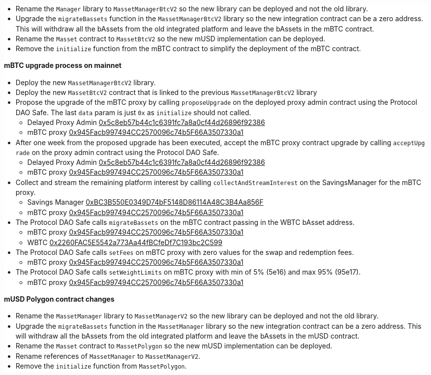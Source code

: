 - Rename the `Manager` library to `MassetManagerBtcV2` so the new library can be deployed and not the old library.
- Upgrade the `migrateBassets` function in the `MassetManagerBtcV2` library so the new integration contract can be a zero address. This will withdraw all the bAssets from the old integrated platform and leave the bAssets in the mBTC contract.
- Rename the `Masset` contract to `MassetBtcV2` so the new mUSD implementation can be deployed.
- Remove the `initialize` function from the mBTC contract to simplify the deployment of the mBTC contract.

**mBTC upgrade process on mainnet**

- Deploy the new `MassetManagerBtcV2` library.
- Deploy the new `MassetBtcV2` contract that is linked to the previous `MassetManagerBtcV2` library
- Propose the upgrade of the mBTC proxy by calling `proposeUpgrade` on the deployed proxy admin contract using the Protocol DAO Safe. The last `data` param is just `0x` as `initialize` should not called.
  - Delayed Proxy Admin [0x5c8eb57b44c1c6391fc7a8a0cf44d26896f92386](https://etherscan.io/address/0x5c8eb57b44c1c6391fc7a8a0cf44d26896f92386)
  - mBTC proxy [0x945Facb997494CC2570096c74b5F66A3507330a1](https://etherscan.io/address/0x945Facb997494CC2570096c74b5F66A3507330a1)
- After one week from the proposed upgrade has been executed, accept the mBTC proxy contract upgrade by calling `acceptUpgrade` on the proxy admin contract using the Protocol DAO Safe.
  - Delayed Proxy Admin [0x5c8eb57b44c1c6391fc7a8a0cf44d26896f92386](https://etherscan.io/address/0x5c8eb57b44c1c6391fc7a8a0cf44d26896f92386)
  - mBTC proxy [0x945Facb997494CC2570096c74b5F66A3507330a1](https://etherscan.io/address/0x945Facb997494CC2570096c74b5F66A3507330a1)
- Collect and stream the remaining platform interest by calling `collectAndStreamInterest` on the SavingsManager for the mBTC proxy.
  - Savings Manager [0xBC3B550E0349D74bF5148D86114A48C3B4Aa856F](https://etherscan.io/address/0xBC3B550E0349D74bF5148D86114A48C3B4Aa856F)
  - mBTC proxy [0x945Facb997494CC2570096c74b5F66A3507330a1](https://etherscan.io/address/0x945Facb997494CC2570096c74b5F66A3507330a1)
- The Protocol DAO Safe calls `migrateBassets` on the mBTC contract passing in the WBTC bAsset address.
  - mBTC proxy [0x945Facb997494CC2570096c74b5F66A3507330a1](https://etherscan.io/address/0x945Facb997494CC2570096c74b5F66A3507330a1)
  - WBTC [0x2260FAC5E5542a773Aa44fBCfeDf7C193bc2C599](https://etherscan.io/address/0x2260FAC5E5542a773Aa44fBCfeDf7C193bc2C599)
- The Protocol DAO Safe calls `setFees` on mBTC proxy with zero values for the swap and redemption fees.
  - mBTC proxy [0x945Facb997494CC2570096c74b5F66A3507330a1](https://etherscan.io/address/0x945Facb997494CC2570096c74b5F66A3507330a1)
- The Protocol DAO Safe calls `setWeightLimits` on mBTC proxy with min of 5% (5e16) and max 95% (95e17).
  - mBTC proxy [0x945Facb997494CC2570096c74b5F66A3507330a1](https://etherscan.io/address/0x945Facb997494CC2570096c74b5F66A3507330a1)

**mUSD Polygon contract changes**

- Rename the `MassetManager` library to `MassetManagerV2` so the new library can be deployed and not the old library.
- Upgrade the `migrateBassets` function in the `MassetManager` library so the new integration contract can be a zero address. This will withdraw all the bAssets from the old integrated platform and leave the bAssets in the mUSD contract.
- Rename the `Masset` contract to `MassetPolygon` so the new mUSD implementation can be deployed.
- Rename references of `MassetManager` to `MassetManagerV2`.
- Remove the `initialize` function from `MassetPolygon`.

